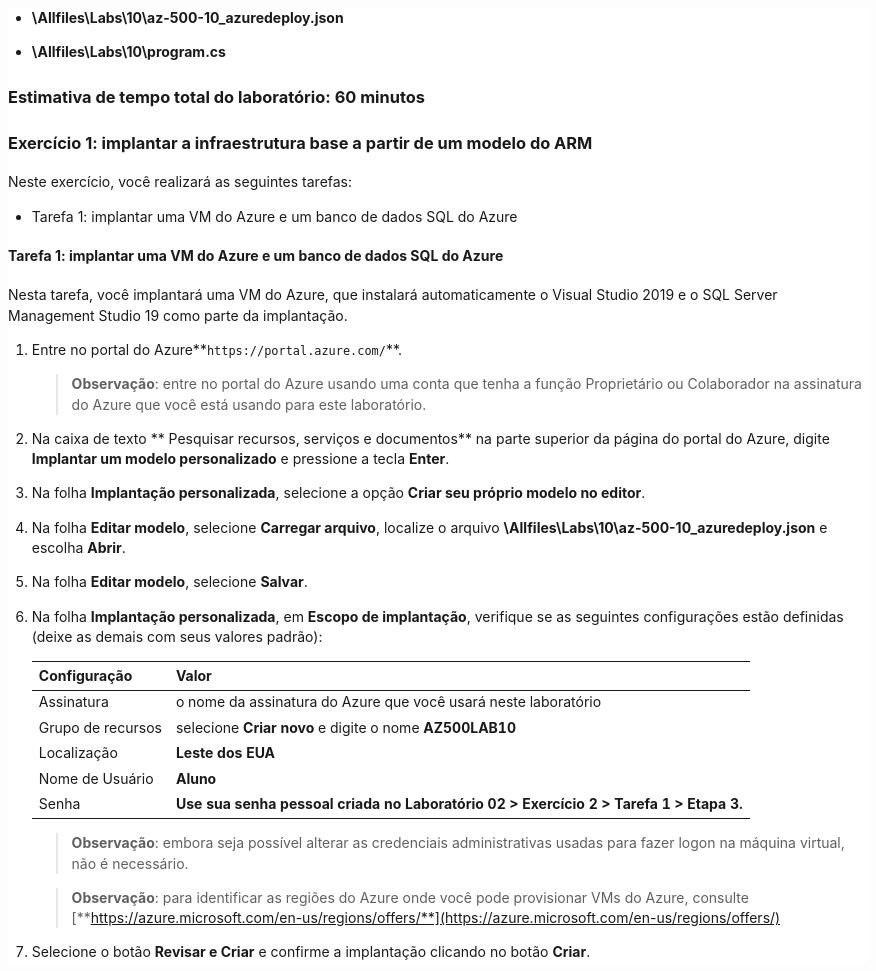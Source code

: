 - **\\Allfiles\\Labs\\10\\az-500-10_azuredeploy.json**

- **\\Allfiles\\Labs\\10\\program.cs**

### Estimativa de tempo total do laboratório: 60 minutos

### Exercício 1: implantar a infraestrutura base a partir de um modelo do ARM

Neste exercício, você realizará as seguintes tarefas:

- Tarefa 1: implantar uma VM do Azure e um banco de dados SQL do Azure

#### Tarefa 1: implantar uma VM do Azure e um banco de dados SQL do Azure

Nesta tarefa, você implantará uma VM do Azure, que instalará automaticamente o Visual Studio 2019 e o SQL Server Management Studio 19 como parte da implantação. 

1. Entre no portal do Azure**`https://portal.azure.com/`**.

    >**Observação**: entre no portal do Azure usando uma conta que tenha a função Proprietário ou Colaborador na assinatura do Azure que você está usando para este laboratório.

2. Na caixa de texto ** Pesquisar recursos, serviços e documentos** na parte superior da página do portal do Azure, digite **Implantar um modelo personalizado** e pressione a tecla **Enter**.

3. Na folha **Implantação personalizada**, selecione a opção **Criar seu próprio modelo no editor**.

4. Na folha **Editar modelo**, selecione **Carregar arquivo**, localize o arquivo **\\Allfiles\\Labs\\10\\az-500-10_azuredeploy.json** e escolha **Abrir**.

5. Na folha **Editar modelo**, selecione **Salvar**.

6. Na folha **Implantação personalizada**, em **Escopo de implantação**, verifique se as seguintes configurações estão definidas (deixe as demais com seus valores padrão):

   |Configuração|Valor|
   |---|---|
   |Assinatura|o nome da assinatura do Azure que você usará neste laboratório|
   |Grupo de recursos|selecione **Criar novo** e digite o nome **AZ500LAB10**|
   |Localização|**Leste dos EUA**|
   |Nome de Usuário|**Aluno**|
   |Senha|**Use sua senha pessoal criada no Laboratório 02 > Exercício 2 > Tarefa 1 > Etapa 3.**|
   
    >**Observação**: embora seja possível alterar as credenciais administrativas usadas para fazer logon na máquina virtual, não é necessário.

    >**Observação**: para identificar as regiões do Azure onde você pode provisionar VMs do Azure, consulte [**https://azure.microsoft.com/en-us/regions/offers/**](https://azure.microsoft.com/en-us/regions/offers/)

8. Selecione o botão **Revisar e Criar** e confirme a implantação clicando no botão **Criar**. 
